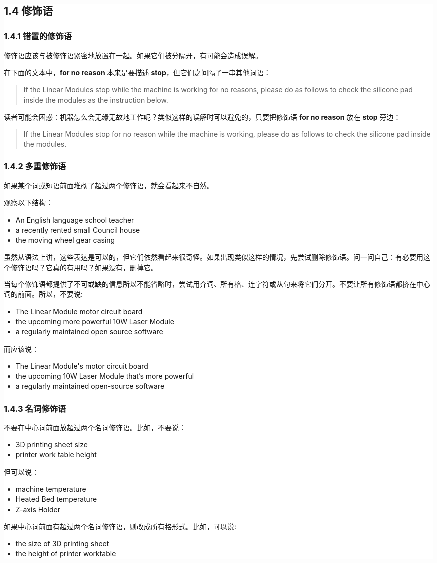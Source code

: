 ## 1.4 修饰语

### 1.4.1 错置的修饰语

修饰语应该与被修饰语紧密地放置在一起。如果它们被分隔开，有可能会造成误解。

在下面的文本中，**for no reason** 本来是要描述 **stop**，但它们之间隔了一串其他词语：

>If the Linear Modules stop while the machine is working for no reasons, please do as follows to check the silicone pad inside the modules as the instruction below.

读者可能会困惑：机器怎么会无缘无故地工作呢？类似这样的误解时可以避免的，只要把修饰语 **for no reason** 放在 **stop** 旁边：

>If the Linear Modules stop for no reason while the machine is working, please do as follows to check the silicone pad inside the modules.

### 1.4.2 多重修饰语

如果某个词或短语前面堆砌了超过两个修饰语，就会看起来不自然。

观察以下结构：

* An English language school teacher
* a recently rented small Council house
* the moving wheel gear casing

虽然从语法上讲，这些表达是可以的，但它们依然看起来很奇怪。如果出现类似这样的情况，先尝试删除修饰语。问一问自己：有必要用这个修饰语吗？它真的有用吗？如果没有，删掉它。

当每个修饰语都提供了不可或缺的信息所以不能省略时，尝试用介词、所有格、连字符或从句来将它们分开。不要让所有修饰语都挤在中心词的前面。所以，不要说:

* The Linear Module motor circuit board
* the upcoming more powerful 10W Laser Module
* a regularly maintained open source software

而应该说：

* The Linear Module's motor circuit board
* the upcoming 10W Laser Module that’s more powerful
* a regularly maintained open-source software

### 1.4.3 名词修饰语

不要在中心词前面放超过两个名词修饰语。比如，不要说：

* 3D printing sheet size
* printer work table height

但可以说：

* machine temperature
* Heated Bed temperature
* Z-axis Holder

如果中心词前面有超过两个名词修饰语，则改成所有格形式。比如，可以说:

* the size of 3D printing sheet
* the height of printer worktable
